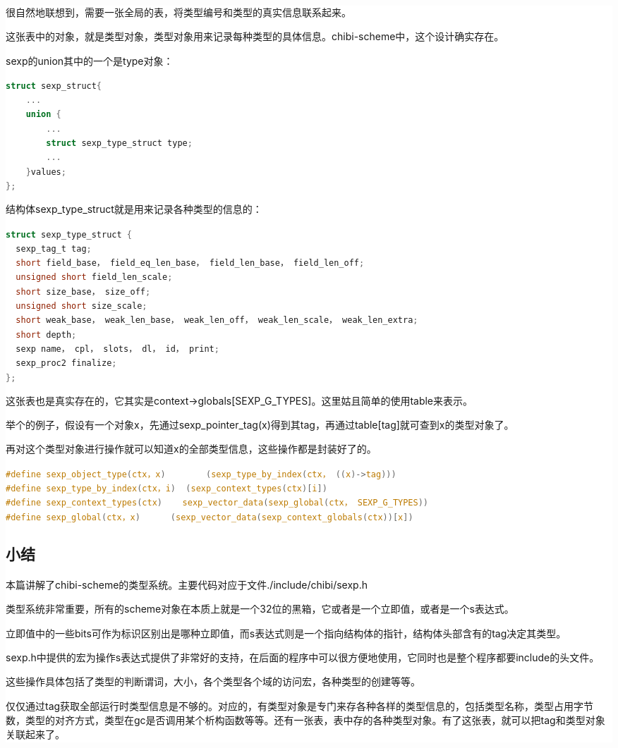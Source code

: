 很自然地联想到，需要一张全局的表，将类型编号和类型的真实信息联系起来。

这张表中的对象，就是类型对象，类型对象用来记录每种类型的具体信息。chibi-scheme中，这个设计确实存在。

sexp的union其中的一个是type对象：

```C
struct sexp_struct{
    ...
    union {
        ...
        struct sexp_type_struct type;
        ...
    }values;
};
```

结构体sexp_type_struct就是用来记录各种类型的信息的：

```C
struct sexp_type_struct {
  sexp_tag_t tag;
  short field_base， field_eq_len_base， field_len_base， field_len_off;
  unsigned short field_len_scale;
  short size_base， size_off;
  unsigned short size_scale;
  short weak_base， weak_len_base， weak_len_off， weak_len_scale， weak_len_extra;
  short depth;
  sexp name， cpl， slots， dl， id， print;
  sexp_proc2 finalize;
};
```

这张表也是真实存在的，它其实是context->globals[SEXP_G_TYPES]。这里姑且简单的使用table来表示。

举个的例子，假设有一个对象x，先通过sexp_pointer_tag(x)得到其tag，再通过table[tag]就可查到x的类型对象了。

再对这个类型对象进行操作就可以知道x的全部类型信息，这些操作都是封装好了的。

```C
#define sexp_object_type(ctx，x)        (sexp_type_by_index(ctx， ((x)->tag)))
#define sexp_type_by_index(ctx，i)  (sexp_context_types(ctx)[i])
#define sexp_context_types(ctx)    sexp_vector_data(sexp_global(ctx， SEXP_G_TYPES))
#define sexp_global(ctx，x)      (sexp_vector_data(sexp_context_globals(ctx))[x])
```

## 小结

本篇讲解了chibi-scheme的类型系统。主要代码对应于文件./include/chibi/sexp.h

类型系统非常重要，所有的scheme对象在本质上就是一个32位的黑箱，它或者是一个立即值，或者是一个s表达式。

立即值中的一些bits可作为标识区别出是哪种立即值，而s表达式则是一个指向结构体的指针，结构体头部含有的tag决定其类型。

sexp.h中提供的宏为操作s表达式提供了非常好的支持，在后面的程序中可以很方便地使用，它同时也是整个程序都要include的头文件。

这些操作具体包括了类型的判断谓词，大小，各个类型各个域的访问宏，各种类型的创建等等。

仅仅通过tag获取全部运行时类型信息是不够的。对应的，有类型对象是专门来存各种各样的类型信息的，包括类型名称，类型占用字节数，类型的对齐方式，类型在gc是否调用某个析构函数等等。还有一张表，表中存的各种类型对象。有了这张表，就可以把tag和类型对象关联起来了。
